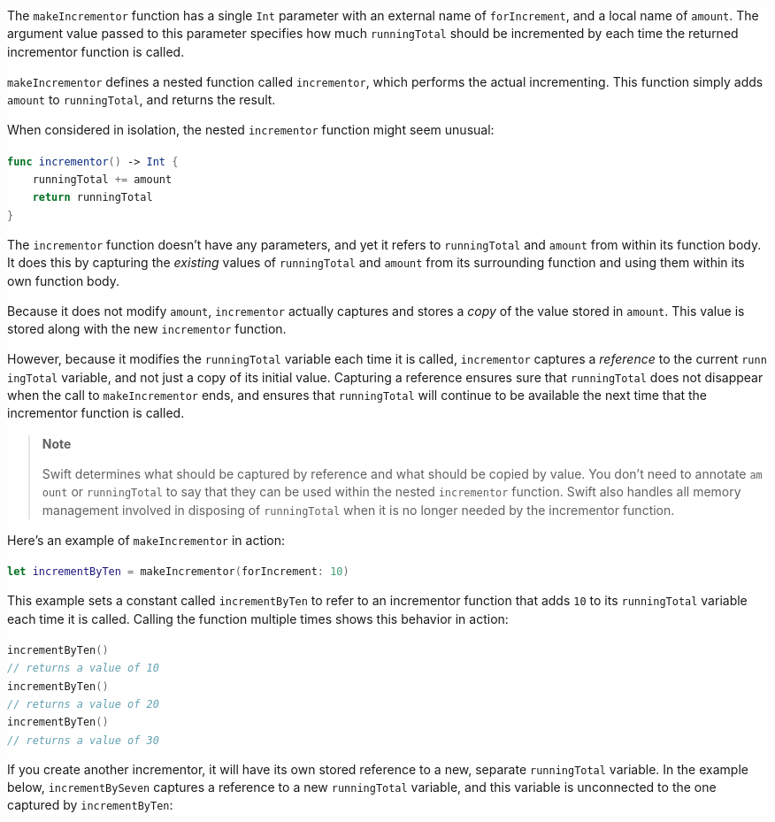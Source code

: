 The `makeIncrementor` function has a single `Int` parameter with an external name of `forIncrement`, and a local name of `amount`. The argument value passed to this parameter specifies how much `runningTotal` should be incremented by each time the returned incrementor function is called.

`makeIncrementor` defines a nested function called `incrementor`, which performs the actual incrementing. This function simply adds `amount` to `runningTotal`, and returns the result.

When considered in isolation, the nested `incrementor` function might seem unusual:

```swift
func incrementor() -> Int {
    runningTotal += amount
    return runningTotal
}
```

The `incrementor` function doesn’t have any parameters, and yet it refers to `runningTotal` and `amount` from within its function body. It does this by capturing the *existing* values of `runningTotal` and `amount` from its surrounding function and using them within its own function body.

Because it does not modify `amount`, `incrementor` actually captures and stores a *copy* of the value stored in `amount`. This value is stored along with the new `incrementor` function.

However, because it modifies the `runningTotal` variable each time it is called, `incrementor` captures a *reference* to the current `runningTotal` variable, and not just a copy of its initial value. Capturing a reference ensures sure that `runningTotal` does not disappear when the call to `makeIncrementor` ends, and ensures that `runningTotal` will continue to be available the next time that the incrementor function is called.

> **Note**
>
> Swift determines what should be captured by reference and what should be copied by value. You don’t need to annotate `amount` or `runningTotal` to say that they can be used within the nested `incrementor` function. Swift also handles all memory management involved in disposing of `runningTotal` when it is no longer needed by the incrementor function.

Here’s an example of `makeIncrementor` in action:

```swift
let incrementByTen = makeIncrementor(forIncrement: 10)
```

This example sets a constant called `incrementByTen` to refer to an incrementor function that adds `10` to its `runningTotal` variable each time it is called. Calling the function multiple times shows this behavior in action:

```swift
incrementByTen()
// returns a value of 10
incrementByTen()
// returns a value of 20
incrementByTen()
// returns a value of 30
```

If you create another incrementor, it will have its own stored reference to a new, separate `runningTotal` variable. In the example below, `incrementBySeven` captures a reference to a new `runningTotal` variable, and this variable is unconnected to the one captured by `incrementByTen`:
